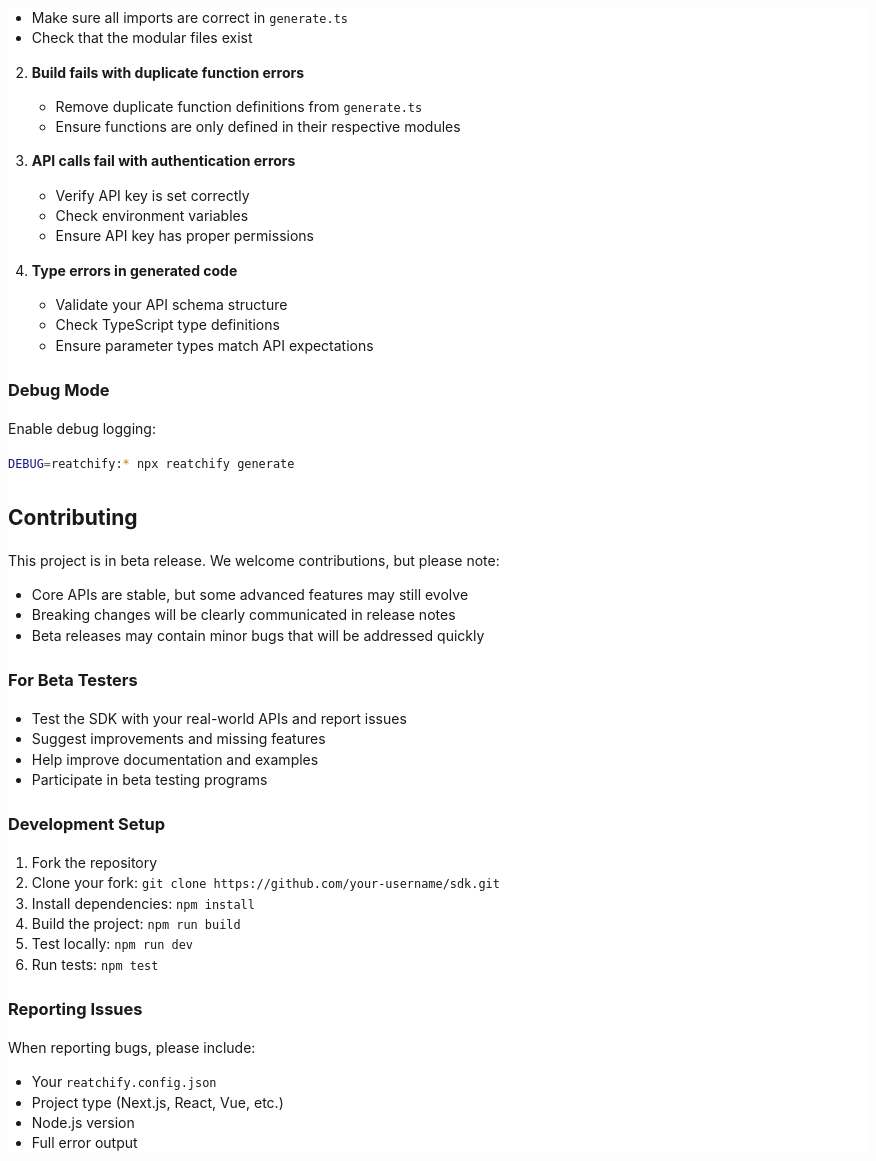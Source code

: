    - Make sure all imports are correct in `generate.ts`
   - Check that the modular files exist

2. **Build fails with duplicate function errors**

   - Remove duplicate function definitions from `generate.ts`
   - Ensure functions are only defined in their respective modules

3. **API calls fail with authentication errors**

   - Verify API key is set correctly
   - Check environment variables
   - Ensure API key has proper permissions

4. **Type errors in generated code**
   - Validate your API schema structure
   - Check TypeScript type definitions
   - Ensure parameter types match API expectations

### Debug Mode

Enable debug logging:

```bash
DEBUG=reatchify:* npx reatchify generate
```

## Contributing

This project is in beta release. We welcome contributions, but please note:

- Core APIs are stable, but some advanced features may still evolve
- Breaking changes will be clearly communicated in release notes
- Beta releases may contain minor bugs that will be addressed quickly

### For Beta Testers

- Test the SDK with your real-world APIs and report issues
- Suggest improvements and missing features
- Help improve documentation and examples
- Participate in beta testing programs

### Development Setup

1. Fork the repository
2. Clone your fork: `git clone https://github.com/your-username/sdk.git`
3. Install dependencies: `npm install`
4. Build the project: `npm run build`
5. Test locally: `npm run dev`
6. Run tests: `npm test`

### Reporting Issues

When reporting bugs, please include:

- Your `reatchify.config.json`
- Project type (Next.js, React, Vue, etc.)
- Node.js version
- Full error output
